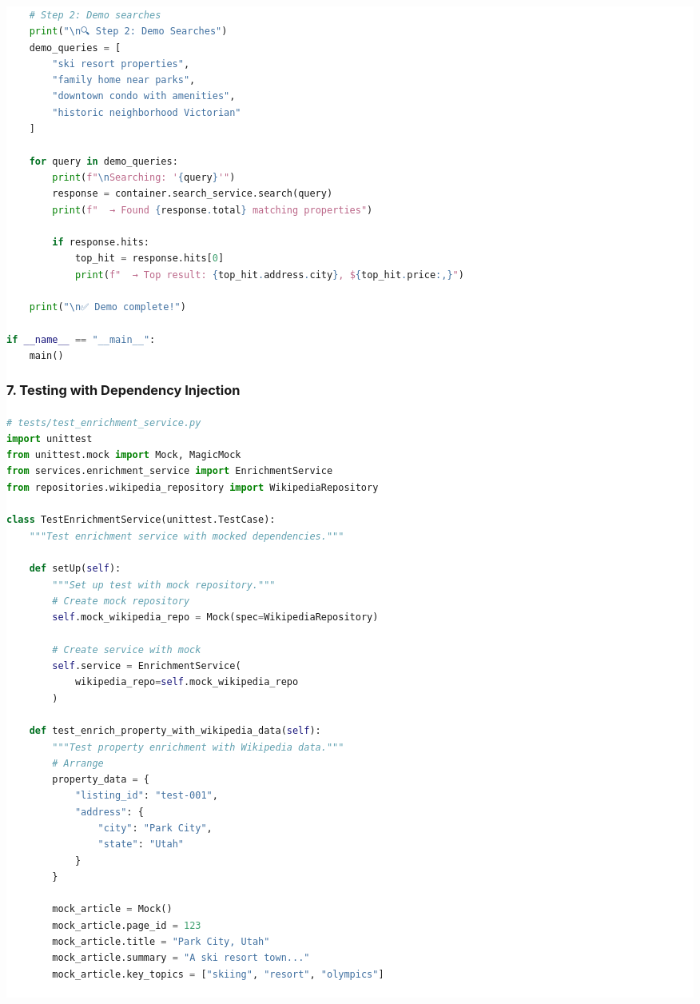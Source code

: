 ```python
    # Step 2: Demo searches
    print("\n🔍 Step 2: Demo Searches")
    demo_queries = [
        "ski resort properties",
        "family home near parks",
        "downtown condo with amenities",
        "historic neighborhood Victorian"
    ]
    
    for query in demo_queries:
        print(f"\nSearching: '{query}'")
        response = container.search_service.search(query)
        print(f"  → Found {response.total} matching properties")
        
        if response.hits:
            top_hit = response.hits[0]
            print(f"  → Top result: {top_hit.address.city}, ${top_hit.price:,}")
    
    print("\n✅ Demo complete!")

if __name__ == "__main__":
    main()
```

### 7. Testing with Dependency Injection

```python
# tests/test_enrichment_service.py
import unittest
from unittest.mock import Mock, MagicMock
from services.enrichment_service import EnrichmentService
from repositories.wikipedia_repository import WikipediaRepository

class TestEnrichmentService(unittest.TestCase):
    """Test enrichment service with mocked dependencies."""
    
    def setUp(self):
        """Set up test with mock repository."""
        # Create mock repository
        self.mock_wikipedia_repo = Mock(spec=WikipediaRepository)
        
        # Create service with mock
        self.service = EnrichmentService(
            wikipedia_repo=self.mock_wikipedia_repo
        )
    
    def test_enrich_property_with_wikipedia_data(self):
        """Test property enrichment with Wikipedia data."""
        # Arrange
        property_data = {
            "listing_id": "test-001",
            "address": {
                "city": "Park City",
                "state": "Utah"
            }
        }
        
        mock_article = Mock()
        mock_article.page_id = 123
        mock_article.title = "Park City, Utah"
        mock_article.summary = "A ski resort town..."
        mock_article.key_topics = ["skiing", "resort", "olympics"]
        
```